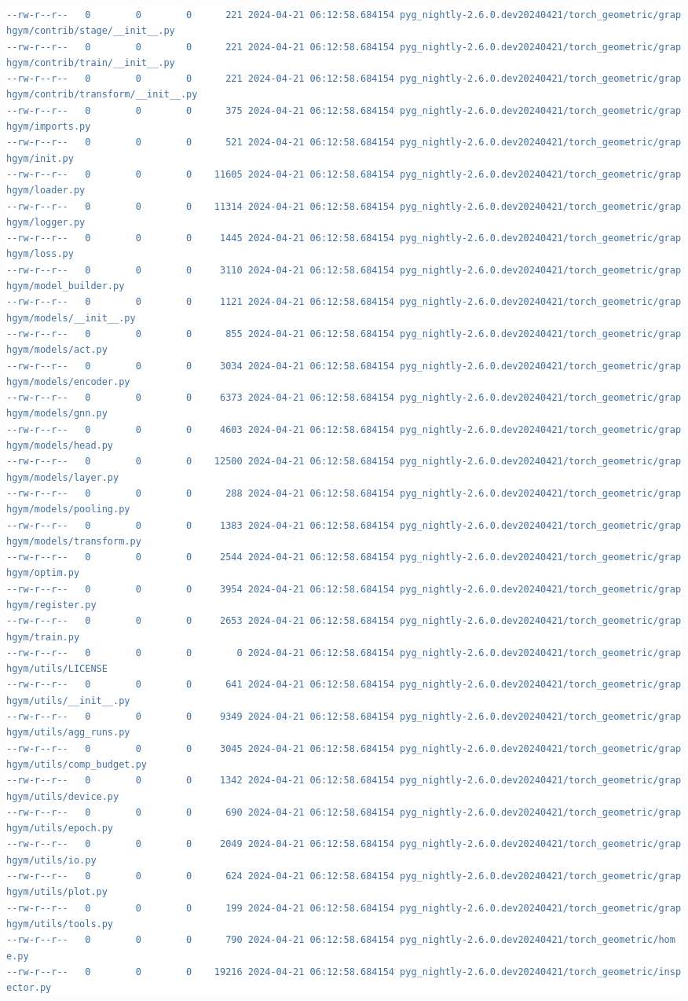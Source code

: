 ```diff
--rw-r--r--   0        0        0      221 2024-04-21 06:12:58.684154 pyg_nightly-2.6.0.dev20240421/torch_geometric/graphgym/contrib/stage/__init__.py
--rw-r--r--   0        0        0      221 2024-04-21 06:12:58.684154 pyg_nightly-2.6.0.dev20240421/torch_geometric/graphgym/contrib/train/__init__.py
--rw-r--r--   0        0        0      221 2024-04-21 06:12:58.684154 pyg_nightly-2.6.0.dev20240421/torch_geometric/graphgym/contrib/transform/__init__.py
--rw-r--r--   0        0        0      375 2024-04-21 06:12:58.684154 pyg_nightly-2.6.0.dev20240421/torch_geometric/graphgym/imports.py
--rw-r--r--   0        0        0      521 2024-04-21 06:12:58.684154 pyg_nightly-2.6.0.dev20240421/torch_geometric/graphgym/init.py
--rw-r--r--   0        0        0    11605 2024-04-21 06:12:58.684154 pyg_nightly-2.6.0.dev20240421/torch_geometric/graphgym/loader.py
--rw-r--r--   0        0        0    11314 2024-04-21 06:12:58.684154 pyg_nightly-2.6.0.dev20240421/torch_geometric/graphgym/logger.py
--rw-r--r--   0        0        0     1445 2024-04-21 06:12:58.684154 pyg_nightly-2.6.0.dev20240421/torch_geometric/graphgym/loss.py
--rw-r--r--   0        0        0     3110 2024-04-21 06:12:58.684154 pyg_nightly-2.6.0.dev20240421/torch_geometric/graphgym/model_builder.py
--rw-r--r--   0        0        0     1121 2024-04-21 06:12:58.684154 pyg_nightly-2.6.0.dev20240421/torch_geometric/graphgym/models/__init__.py
--rw-r--r--   0        0        0      855 2024-04-21 06:12:58.684154 pyg_nightly-2.6.0.dev20240421/torch_geometric/graphgym/models/act.py
--rw-r--r--   0        0        0     3034 2024-04-21 06:12:58.684154 pyg_nightly-2.6.0.dev20240421/torch_geometric/graphgym/models/encoder.py
--rw-r--r--   0        0        0     6373 2024-04-21 06:12:58.684154 pyg_nightly-2.6.0.dev20240421/torch_geometric/graphgym/models/gnn.py
--rw-r--r--   0        0        0     4603 2024-04-21 06:12:58.684154 pyg_nightly-2.6.0.dev20240421/torch_geometric/graphgym/models/head.py
--rw-r--r--   0        0        0    12500 2024-04-21 06:12:58.684154 pyg_nightly-2.6.0.dev20240421/torch_geometric/graphgym/models/layer.py
--rw-r--r--   0        0        0      288 2024-04-21 06:12:58.684154 pyg_nightly-2.6.0.dev20240421/torch_geometric/graphgym/models/pooling.py
--rw-r--r--   0        0        0     1383 2024-04-21 06:12:58.684154 pyg_nightly-2.6.0.dev20240421/torch_geometric/graphgym/models/transform.py
--rw-r--r--   0        0        0     2544 2024-04-21 06:12:58.684154 pyg_nightly-2.6.0.dev20240421/torch_geometric/graphgym/optim.py
--rw-r--r--   0        0        0     3954 2024-04-21 06:12:58.684154 pyg_nightly-2.6.0.dev20240421/torch_geometric/graphgym/register.py
--rw-r--r--   0        0        0     2653 2024-04-21 06:12:58.684154 pyg_nightly-2.6.0.dev20240421/torch_geometric/graphgym/train.py
--rw-r--r--   0        0        0        0 2024-04-21 06:12:58.684154 pyg_nightly-2.6.0.dev20240421/torch_geometric/graphgym/utils/LICENSE
--rw-r--r--   0        0        0      641 2024-04-21 06:12:58.684154 pyg_nightly-2.6.0.dev20240421/torch_geometric/graphgym/utils/__init__.py
--rw-r--r--   0        0        0     9349 2024-04-21 06:12:58.684154 pyg_nightly-2.6.0.dev20240421/torch_geometric/graphgym/utils/agg_runs.py
--rw-r--r--   0        0        0     3045 2024-04-21 06:12:58.684154 pyg_nightly-2.6.0.dev20240421/torch_geometric/graphgym/utils/comp_budget.py
--rw-r--r--   0        0        0     1342 2024-04-21 06:12:58.684154 pyg_nightly-2.6.0.dev20240421/torch_geometric/graphgym/utils/device.py
--rw-r--r--   0        0        0      690 2024-04-21 06:12:58.684154 pyg_nightly-2.6.0.dev20240421/torch_geometric/graphgym/utils/epoch.py
--rw-r--r--   0        0        0     2049 2024-04-21 06:12:58.684154 pyg_nightly-2.6.0.dev20240421/torch_geometric/graphgym/utils/io.py
--rw-r--r--   0        0        0      624 2024-04-21 06:12:58.684154 pyg_nightly-2.6.0.dev20240421/torch_geometric/graphgym/utils/plot.py
--rw-r--r--   0        0        0      199 2024-04-21 06:12:58.684154 pyg_nightly-2.6.0.dev20240421/torch_geometric/graphgym/utils/tools.py
--rw-r--r--   0        0        0      790 2024-04-21 06:12:58.684154 pyg_nightly-2.6.0.dev20240421/torch_geometric/home.py
--rw-r--r--   0        0        0    19216 2024-04-21 06:12:58.684154 pyg_nightly-2.6.0.dev20240421/torch_geometric/inspector.py
```